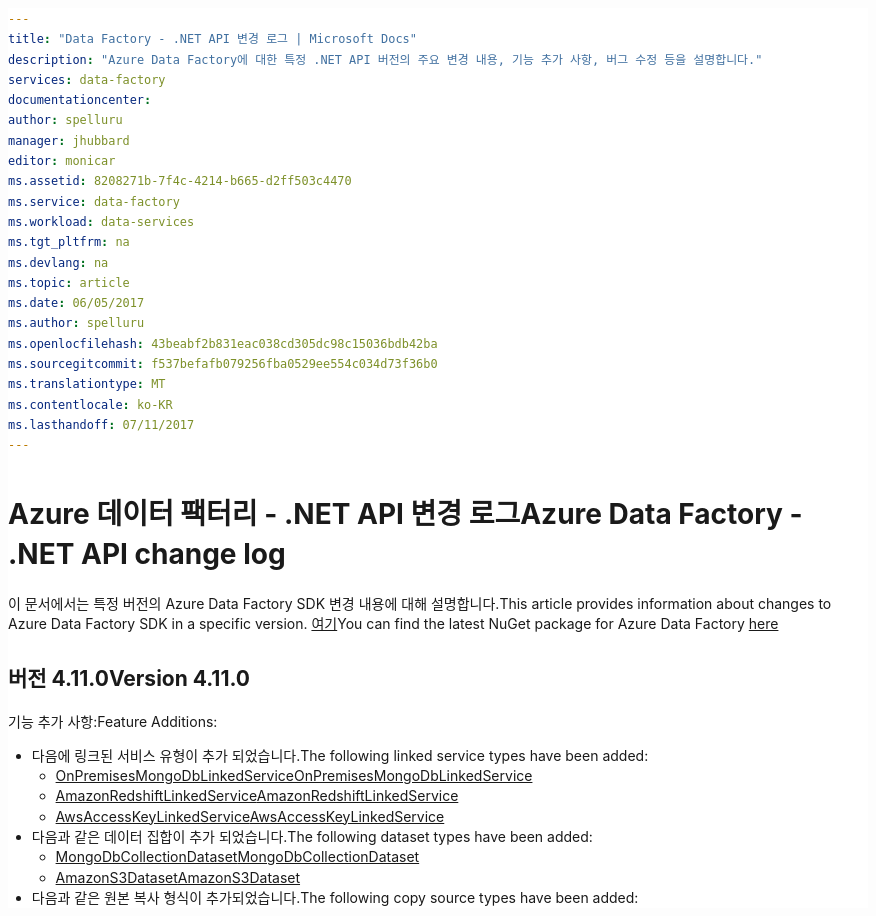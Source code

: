 ```yaml
---
title: "Data Factory - .NET API 변경 로그 | Microsoft Docs"
description: "Azure Data Factory에 대한 특정 .NET API 버전의 주요 변경 내용, 기능 추가 사항, 버그 수정 등을 설명합니다."
services: data-factory
documentationcenter: 
author: spelluru
manager: jhubbard
editor: monicar
ms.assetid: 8208271b-7f4c-4214-b665-d2ff503c4470
ms.service: data-factory
ms.workload: data-services
ms.tgt_pltfrm: na
ms.devlang: na
ms.topic: article
ms.date: 06/05/2017
ms.author: spelluru
ms.openlocfilehash: 43beabf2b831eac038cd305dc98c15036bdb42ba
ms.sourcegitcommit: f537befafb079256fba0529ee554c034d73f36b0
ms.translationtype: MT
ms.contentlocale: ko-KR
ms.lasthandoff: 07/11/2017
---
```

# <a name="azure-data-factory---net-api-change-log"></a><span data-ttu-id="82cf4-103">Azure 데이터 팩터리 - .NET API 변경 로그</span><span class="sxs-lookup"><span data-stu-id="82cf4-103">Azure Data Factory - .NET API change log</span></span>
<span data-ttu-id="82cf4-104">이 문서에서는 특정 버전의 Azure Data Factory SDK 변경 내용에 대해 설명합니다.</span><span class="sxs-lookup"><span data-stu-id="82cf4-104">This article provides information about changes to Azure Data Factory SDK in a specific version.</span></span> <span data-ttu-id="82cf4-105">[여기](https://www.nuget.org/packages/Microsoft.Azure.Management.DataFactories)</span><span class="sxs-lookup"><span data-stu-id="82cf4-105">You can find the latest NuGet package for Azure Data Factory [here](https://www.nuget.org/packages/Microsoft.Azure.Management.DataFactories)</span></span>

## <a name="version-4110"></a><span data-ttu-id="82cf4-106">버전 4.11.0</span><span class="sxs-lookup"><span data-stu-id="82cf4-106">Version 4.11.0</span></span>
<span data-ttu-id="82cf4-107">기능 추가 사항:</span><span class="sxs-lookup"><span data-stu-id="82cf4-107">Feature Additions:</span></span>

* <span data-ttu-id="82cf4-108">다음에 링크된 서비스 유형이 추가 되었습니다.</span><span class="sxs-lookup"><span data-stu-id="82cf4-108">The following linked service types have been added:</span></span>
  * [<span data-ttu-id="82cf4-109">OnPremisesMongoDbLinkedService</span><span class="sxs-lookup"><span data-stu-id="82cf4-109">OnPremisesMongoDbLinkedService</span></span>](https://msdn.microsoft.com/library/mt765129.aspx)
  * [<span data-ttu-id="82cf4-110">AmazonRedshiftLinkedService</span><span class="sxs-lookup"><span data-stu-id="82cf4-110">AmazonRedshiftLinkedService</span></span>](https://msdn.microsoft.com/library/mt765121.aspx)
  * [<span data-ttu-id="82cf4-111">AwsAccessKeyLinkedService</span><span class="sxs-lookup"><span data-stu-id="82cf4-111">AwsAccessKeyLinkedService</span></span>](https://msdn.microsoft.com/library/mt765144.aspx)
* <span data-ttu-id="82cf4-112">다음과 같은 데이터 집합이 추가 되었습니다.</span><span class="sxs-lookup"><span data-stu-id="82cf4-112">The following dataset types have been added:</span></span>
  * [<span data-ttu-id="82cf4-113">MongoDbCollectionDataset</span><span class="sxs-lookup"><span data-stu-id="82cf4-113">MongoDbCollectionDataset</span></span>](https://msdn.microsoft.com/library/mt765145.aspx)
  * [<span data-ttu-id="82cf4-114">AmazonS3Dataset</span><span class="sxs-lookup"><span data-stu-id="82cf4-114">AmazonS3Dataset</span></span>](https://msdn.microsoft.com/library/mt765112.aspx)
* <span data-ttu-id="82cf4-115">다음과 같은 원본 복사 형식이 추가되었습니다.</span><span class="sxs-lookup"><span data-stu-id="82cf4-115">The following copy source types have been added:</span></span>